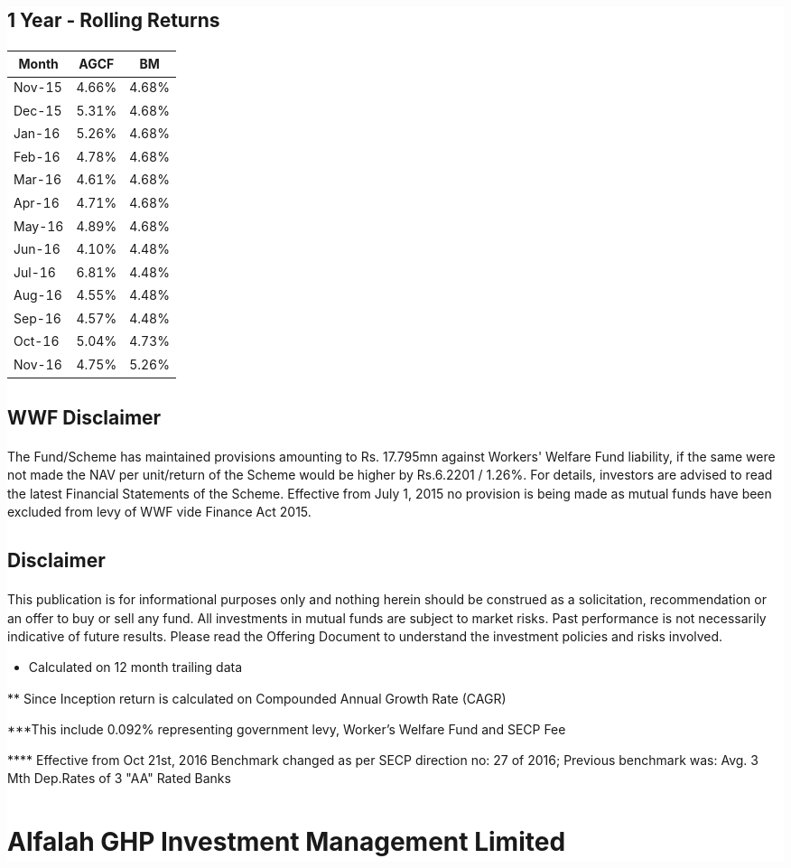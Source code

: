 ## 1 Year - Rolling Returns

| Month  | AGCF  | BM    |
| ------ | ----- | ----- |
| Nov-15 | 4.66% | 4.68% |
| Dec-15 | 5.31% | 4.68% |
| Jan-16 | 5.26% | 4.68% |
| Feb-16 | 4.78% | 4.68% |
| Mar-16 | 4.61% | 4.68% |
| Apr-16 | 4.71% | 4.68% |
| May-16 | 4.89% | 4.68% |
| Jun-16 | 4.10% | 4.48% |
| Jul-16 | 6.81% | 4.48% |
| Aug-16 | 4.55% | 4.48% |
| Sep-16 | 4.57% | 4.48% |
| Oct-16 | 5.04% | 4.73% |
| Nov-16 | 4.75% | 5.26% |

## WWF Disclaimer

The Fund/Scheme has maintained provisions amounting to Rs. 17.795mn against Workers' Welfare Fund liability, if the same were not made the NAV per unit/return of the Scheme would be higher by Rs.6.2201 / 1.26%. For details, investors are advised to read the latest Financial Statements of the Scheme. Effective from July 1, 2015 no provision is being made as mutual funds have been excluded from levy of WWF vide Finance Act 2015.

## Disclaimer

This publication is for informational purposes only and nothing herein should be construed as a solicitation, recommendation or an offer to buy or sell any fund. All investments in mutual funds are subject to market risks. Past performance is not necessarily indicative of future results. Please read the Offering Document to understand the investment policies and risks involved.

- Calculated on 12 month trailing data

\*\* Since Inception return is calculated on Compounded Annual Growth Rate (CAGR)

\*\*\*This include 0.092% representing government levy, Worker’s Welfare Fund and SECP Fee

\*\*\*\* Effective from Oct 21st, 2016 Benchmark changed as per SECP direction no: 27 of 2016; Previous benchmark was: Avg. 3 Mth Dep.Rates of 3 "AA" Rated Banks

# Alfalah GHP Investment Management Limited
